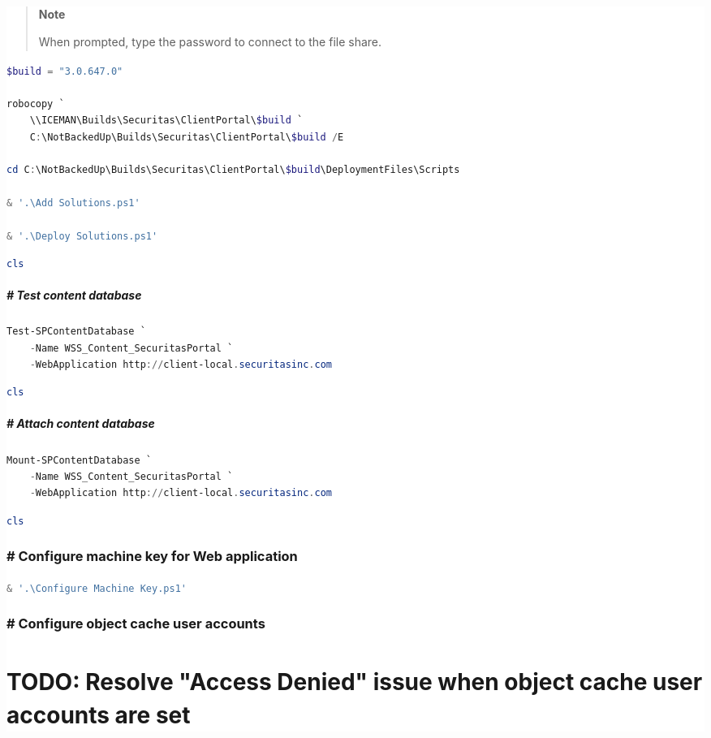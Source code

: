 > **Note**
>
> When prompted, type the password to connect to the file share.

```PowerShell
$build = "3.0.647.0"

robocopy `
    \\ICEMAN\Builds\Securitas\ClientPortal\$build `
    C:\NotBackedUp\Builds\Securitas\ClientPortal\$build /E

cd C:\NotBackedUp\Builds\Securitas\ClientPortal\$build\DeploymentFiles\Scripts

& '.\Add Solutions.ps1'

& '.\Deploy Solutions.ps1'
```

```PowerShell
cls
```

##### # Test content database

```PowerShell
Test-SPContentDatabase `
    -Name WSS_Content_SecuritasPortal `
    -WebApplication http://client-local.securitasinc.com
```

```PowerShell
cls
```

##### # Attach content database

```PowerShell
Mount-SPContentDatabase `
    -Name WSS_Content_SecuritasPortal `
    -WebApplication http://client-local.securitasinc.com
```

```PowerShell
cls
```

### # Configure machine key for Web application

```PowerShell
& '.\Configure Machine Key.ps1'
```

### # Configure object cache user accounts

# TODO: Resolve "Access Denied" issue when object cache user accounts are set
